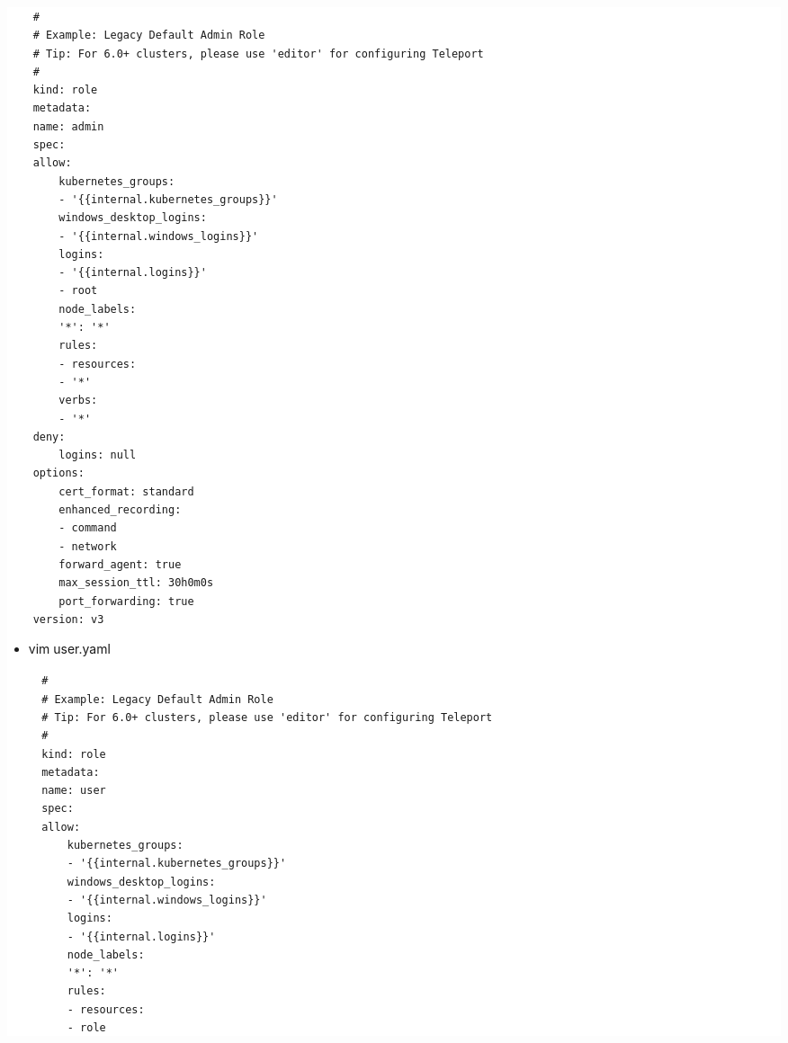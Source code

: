         #
        # Example: Legacy Default Admin Role
        # Tip: For 6.0+ clusters, please use 'editor' for configuring Teleport
        #
        kind: role
        metadata:
        name: admin
        spec:
        allow:
            kubernetes_groups:
            - '{{internal.kubernetes_groups}}'
            windows_desktop_logins:
            - '{{internal.windows_logins}}'
            logins:
            - '{{internal.logins}}'
            - root
            node_labels:
            '*': '*'
            rules:
            - resources:
            - '*'
            verbs:
            - '*'
        deny:
            logins: null
        options:
            cert_format: standard
            enhanced_recording:
            - command
            - network
            forward_agent: true
            max_session_ttl: 30h0m0s
            port_forwarding: true
        version: v3
- vim user.yaml

        #
        # Example: Legacy Default Admin Role
        # Tip: For 6.0+ clusters, please use 'editor' for configuring Teleport
        #
        kind: role
        metadata:
        name: user
        spec:
        allow:
            kubernetes_groups:
            - '{{internal.kubernetes_groups}}'
            windows_desktop_logins:
            - '{{internal.windows_logins}}'
            logins:
            - '{{internal.logins}}'
            node_labels:
            '*': '*'
            rules:
            - resources:
            - role
